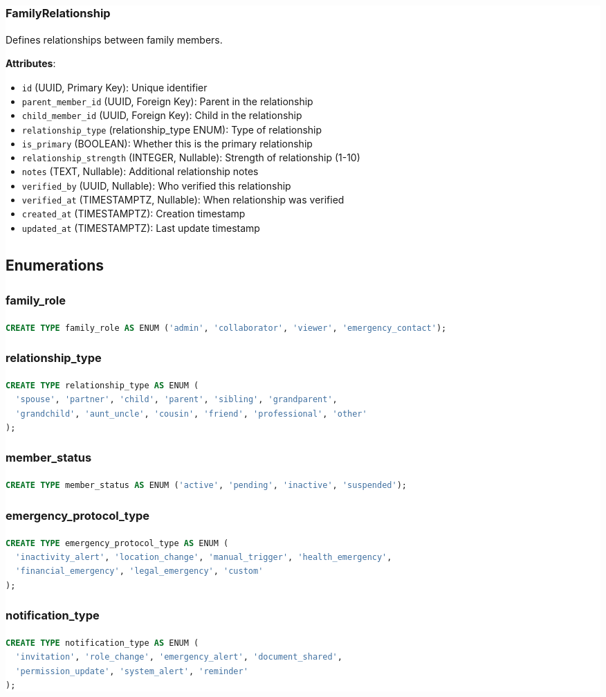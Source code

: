 ### FamilyRelationship

Defines relationships between family members.

**Attributes**:

- `id` (UUID, Primary Key): Unique identifier
- `parent_member_id` (UUID, Foreign Key): Parent in the relationship
- `child_member_id` (UUID, Foreign Key): Child in the relationship
- `relationship_type` (relationship_type ENUM): Type of relationship
- `is_primary` (BOOLEAN): Whether this is the primary relationship
- `relationship_strength` (INTEGER, Nullable): Strength of relationship (1-10)
- `notes` (TEXT, Nullable): Additional relationship notes
- `verified_by` (UUID, Nullable): Who verified this relationship
- `verified_at` (TIMESTAMPTZ, Nullable): When relationship was verified
- `created_at` (TIMESTAMPTZ): Creation timestamp
- `updated_at` (TIMESTAMPTZ): Last update timestamp

## Enumerations

### family_role

```sql
CREATE TYPE family_role AS ENUM ('admin', 'collaborator', 'viewer', 'emergency_contact');
```

### relationship_type

```sql
CREATE TYPE relationship_type AS ENUM (
  'spouse', 'partner', 'child', 'parent', 'sibling', 'grandparent',
  'grandchild', 'aunt_uncle', 'cousin', 'friend', 'professional', 'other'
);
```

### member_status

```sql
CREATE TYPE member_status AS ENUM ('active', 'pending', 'inactive', 'suspended');
```

### emergency_protocol_type

```sql
CREATE TYPE emergency_protocol_type AS ENUM (
  'inactivity_alert', 'location_change', 'manual_trigger', 'health_emergency',
  'financial_emergency', 'legal_emergency', 'custom'
);
```

### notification_type

```sql
CREATE TYPE notification_type AS ENUM (
  'invitation', 'role_change', 'emergency_alert', 'document_shared',
  'permission_update', 'system_alert', 'reminder'
);
```
